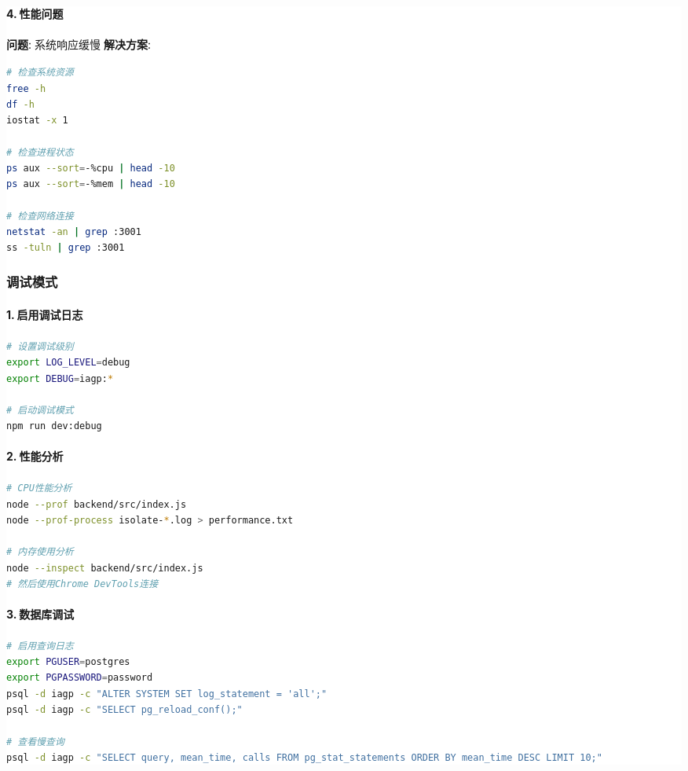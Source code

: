 #### 4. 性能问题
**问题**: 系统响应缓慢
**解决方案**:
```bash
# 检查系统资源
free -h
df -h
iostat -x 1

# 检查进程状态
ps aux --sort=-%cpu | head -10
ps aux --sort=-%mem | head -10

# 检查网络连接
netstat -an | grep :3001
ss -tuln | grep :3001
```

### 调试模式

#### 1. 启用调试日志
```bash
# 设置调试级别
export LOG_LEVEL=debug
export DEBUG=iagp:*

# 启动调试模式
npm run dev:debug
```

#### 2. 性能分析
```bash
# CPU性能分析
node --prof backend/src/index.js
node --prof-process isolate-*.log > performance.txt

# 内存使用分析
node --inspect backend/src/index.js
# 然后使用Chrome DevTools连接
```

#### 3. 数据库调试
```bash
# 启用查询日志
export PGUSER=postgres
export PGPASSWORD=password
psql -d iagp -c "ALTER SYSTEM SET log_statement = 'all';"
psql -d iagp -c "SELECT pg_reload_conf();"

# 查看慢查询
psql -d iagp -c "SELECT query, mean_time, calls FROM pg_stat_statements ORDER BY mean_time DESC LIMIT 10;"
```
